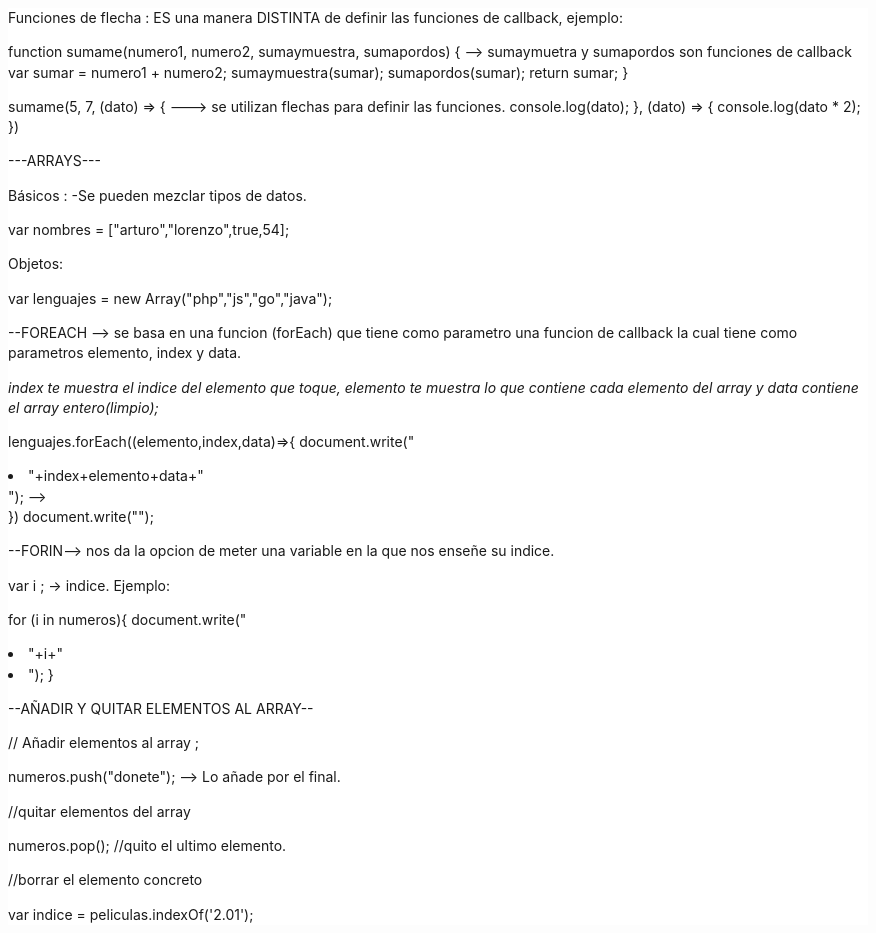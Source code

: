 Funciones de flecha : ES una manera DISTINTA de definir las  funciones de callback, ejemplo:

function sumame(numero1, numero2, sumaymuestra, sumapordos) {  --> sumaymuetra y sumapordos son funciones de callback
    var sumar = numero1 + numero2;
    sumaymuestra(sumar);
    sumapordos(sumar);
    return sumar;
}

sumame(5, 7,  (dato) => { ---> se utilizan flechas para definir las funciones.
    console.log(dato);
},  (dato) => {
    console.log(dato * 2);
})



---ARRAYS---

Básicos : -Se pueden mezclar tipos de datos.

var nombres = ["arturo","lorenzo",true,54];

Objetos: 

var lenguajes = new Array("php","js","go","java");

--FOREACH --> se basa en una funcion (forEach) que tiene como parametro una funcion de callback la cual tiene como parametros elemento, index y data.

*index te muestra el indice del elemento que toque, elemento te muestra lo que contiene cada elemento del array y data contiene el array entero(limpio);*

lenguajes.forEach((elemento,index,data)=>{
    document.write("<li>"+index+elemento+data+"</li>"); -->  
})
document.write("</ul>");

--FORIN--> nos da la opcion de meter una variable en la que nos enseñe su indice.

var i ; -> indice.
Ejemplo:

for (i in numeros){
     document.write("<li>"+i+"<li>");
}

--AÑADIR Y QUITAR ELEMENTOS AL ARRAY--

// Añadir elementos al array ;

numeros.push("donete"); --> Lo añade por el final.

//quitar elementos del array

numeros.pop(); //quito el ultimo elemento.

//borrar el elemento concreto 

var indice = peliculas.indexOf('2.01');
